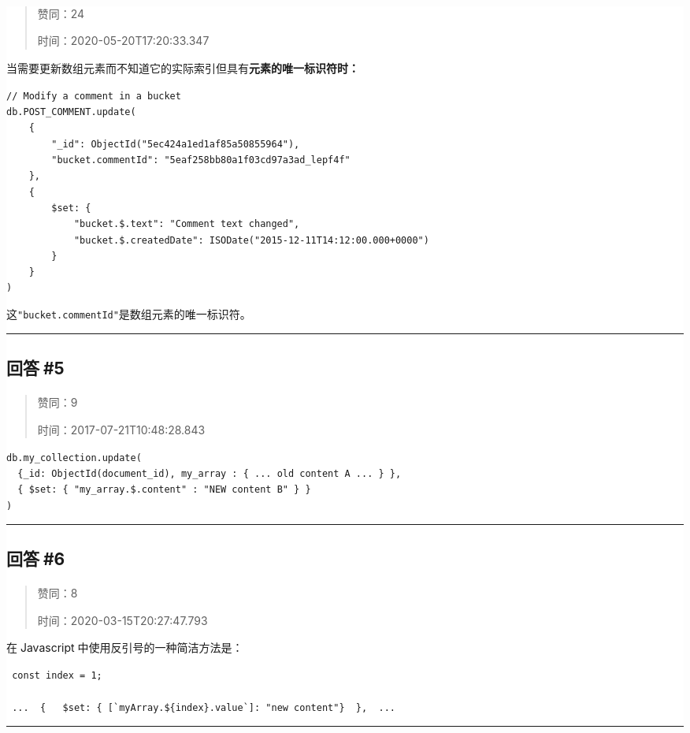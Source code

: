 > 赞同：24
> 
> 时间：2020-05-20T17:20:33.347

当需要更新数组元素而不知道它的实际索引但具有**元素的唯一标识符时：**

```
// Modify a comment in a bucket
db.POST_COMMENT.update(
    {
        "_id": ObjectId("5ec424a1ed1af85a50855964"),
        "bucket.commentId": "5eaf258bb80a1f03cd97a3ad_lepf4f"
    },
    {
        $set: {
            "bucket.$.text": "Comment text changed",
            "bucket.$.createdDate": ISODate("2015-12-11T14:12:00.000+0000")
        }
    }
) 
```

这`"bucket.commentId"`是数组元素的唯一标识符。

* * *

## 回答 #5

> 赞同：9
> 
> 时间：2017-07-21T10:48:28.843

```
db.my_collection.update(
  {_id: ObjectId(document_id), my_array : { ... old content A ... } },
  { $set: { "my_array.$.content" : "NEW content B" } }
) 
```

* * *

## 回答 #6

> 赞同：8
> 
> 时间：2020-03-15T20:27:47.793

在 Javascript 中使用反引号的一种简洁方法是：

```
 const index = 1;

 ...  {   $set: { [`myArray.${index}.value`]: "new content"}  },  ... 
```

* * *
